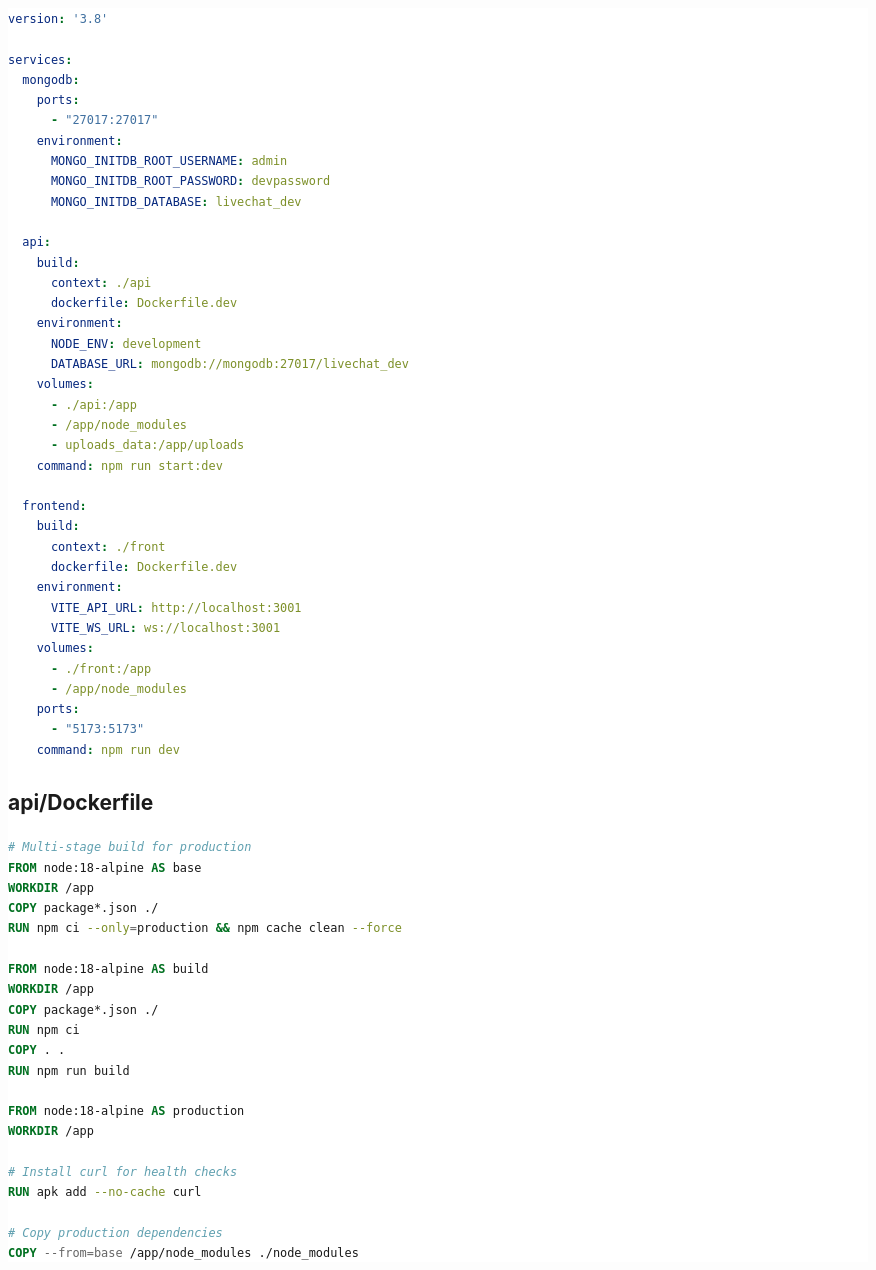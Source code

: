 ```yaml
version: '3.8'

services:
  mongodb:
    ports:
      - "27017:27017"
    environment:
      MONGO_INITDB_ROOT_USERNAME: admin
      MONGO_INITDB_ROOT_PASSWORD: devpassword
      MONGO_INITDB_DATABASE: livechat_dev

  api:
    build:
      context: ./api
      dockerfile: Dockerfile.dev
    environment:
      NODE_ENV: development
      DATABASE_URL: mongodb://mongodb:27017/livechat_dev
    volumes:
      - ./api:/app
      - /app/node_modules
      - uploads_data:/app/uploads
    command: npm run start:dev

  frontend:
    build:
      context: ./front
      dockerfile: Dockerfile.dev
    environment:
      VITE_API_URL: http://localhost:3001
      VITE_WS_URL: ws://localhost:3001
    volumes:
      - ./front:/app
      - /app/node_modules
    ports:
      - "5173:5173"
    command: npm run dev
```

## api/Dockerfile

```dockerfile
# Multi-stage build for production
FROM node:18-alpine AS base
WORKDIR /app
COPY package*.json ./
RUN npm ci --only=production && npm cache clean --force

FROM node:18-alpine AS build
WORKDIR /app
COPY package*.json ./
RUN npm ci
COPY . .
RUN npm run build

FROM node:18-alpine AS production
WORKDIR /app

# Install curl for health checks
RUN apk add --no-cache curl

# Copy production dependencies
COPY --from=base /app/node_modules ./node_modules
```
